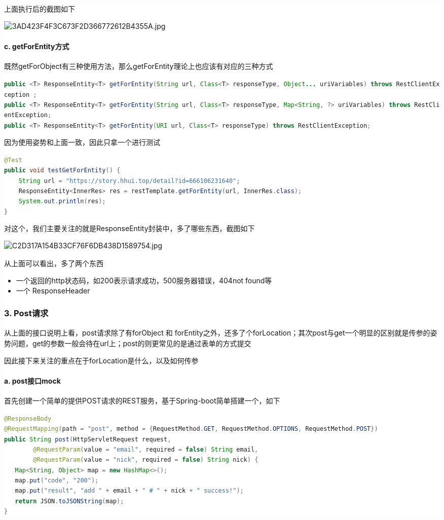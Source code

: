 上面执行后的截图如下



![3AD423F4F3C673F2D366772612B4355A.jpg](https://cdn.jsdelivr.net/gh/wlight/cdn-images/blog-images/1653356c4d152ec7)



#### c. getForEntity方式

既然getForObject有三种使用方法，那么getForEntity理论上也应该有对应的三种方式

```java
public <T> ResponseEntity<T> getForEntity(String url, Class<T> responseType, Object... uriVariables) throws RestClientException ;
public <T> ResponseEntity<T> getForEntity(String url, Class<T> responseType, Map<String, ?> uriVariables) throws RestClientException;
public <T> ResponseEntity<T> getForEntity(URI url, Class<T> responseType) throws RestClientException;
```

因为使用姿势和上面一致，因此只拿一个进行测试

```java
@Test
public void testGetForEntity() {
    String url = "https://story.hhui.top/detail?id=666106231640";
    ResponseEntity<InnerRes> res = restTemplate.getForEntity(url, InnerRes.class);
    System.out.println(res);
}
```

对这个，我们主要关注的就是ResponseEntity封装中，多了哪些东西，截图如下



![C2D317A154B33CF76F6DB438D1589754.jpg](https://cdn.jsdelivr.net/gh/wlight/cdn-images/blog-images/1653356c4d06c3ac)



从上面可以看出，多了两个东西

- 一个返回的http状态码，如200表示请求成功，500服务器错误，404not found等
- 一个 ResponseHeader

### 3. Post请求

从上面的接口说明上看，post请求除了有forObject 和 forEntity之外，还多了个forLocation；其次post与get一个明显的区别就是传参的姿势问题，get的参数一般会待在url上；post的则更常见的是通过表单的方式提交

因此接下来关注的重点在于forLocation是什么，以及如何传参

#### a. post接口mock

首先创建一个简单的提供POST请求的REST服务，基于Spring-boot简单搭建一个，如下

```java
@ResponseBody
@RequestMapping(path = "post", method = {RequestMethod.GET, RequestMethod.OPTIONS, RequestMethod.POST})
public String post(HttpServletRequest request,
        @RequestParam(value = "email", required = false) String email,
        @RequestParam(value = "nick", required = false) String nick) {
   Map<String, Object> map = new HashMap<>();
   map.put("code", "200");
   map.put("result", "add " + email + " # " + nick + " success!");
   return JSON.toJSONString(map);
}

```
